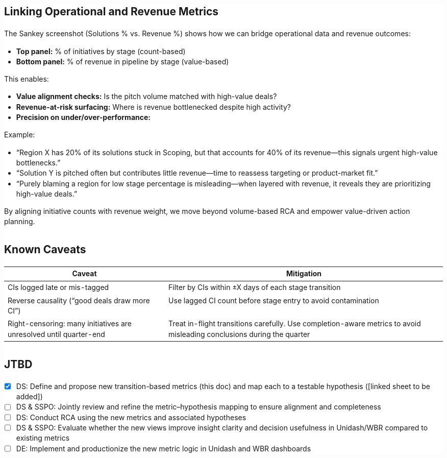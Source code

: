 ## Linking Operational and Revenue Metrics

The Sankey screenshot (Solutions % vs. Revenue %) shows how we can bridge operational data and revenue outcomes:

* **Top panel:** % of initiatives by stage (count-based)
* **Bottom panel:** % of revenue in pipeline by stage (value-based)

This enables:

* **Value alignment checks:** Is the pitch volume matched with high-value deals?
* **Revenue-at-risk surfacing:** Where is revenue bottlenecked despite high activity?
* **Precision on under/over-performance:**

Example:

* “Region X has 20% of its solutions stuck in Scoping, but that accounts for 40% of its revenue—this signals urgent high-value bottlenecks.”
* “Solution Y is pitched often but contributes little revenue—time to reassess targeting or product-market fit.”
* “Purely blaming a region for low stage percentage is misleading—when layered with revenue, it reveals they are prioritizing high-value deals.”

By aligning initiative counts with revenue weight, we move beyond volume-based RCA and empower value-driven action planning.

## Known Caveats

| Caveat                                                             | Mitigation                                                                                                             |
| ------------------------------------------------------------------ | ---------------------------------------------------------------------------------------------------------------------- |
| CIs logged late or mis-tagged                                      | Filter by CIs within ±X days of each stage transition                                                                  |
| Reverse causality (“good deals draw more CI”)                      | Use lagged CI count before stage entry to avoid contamination                                                          |
| Right-censoring: many initiatives are unresolved until quarter-end | Treat in-flight transitions carefully. Use completion-aware metrics to avoid misleading conclusions during the quarter |

## JTBD

- [x] DS: Define and propose new transition-based metrics (this doc) and map each to a testable hypothesis ([linked sheet to be added])
- [ ] DS & SSPO: Jointly review and refine the metric–hypothesis mapping to ensure alignment and completeness
- [ ] DS: Conduct RCA using the new metrics and associated hypotheses
- [ ] DS & SSPO: Evaluate whether the new views improve insight clarity and decision usefulness in Unidash/WBR compared to existing metrics
- [ ] DE: Implement and productionize the new metric logic in Unidash and WBR dashboards